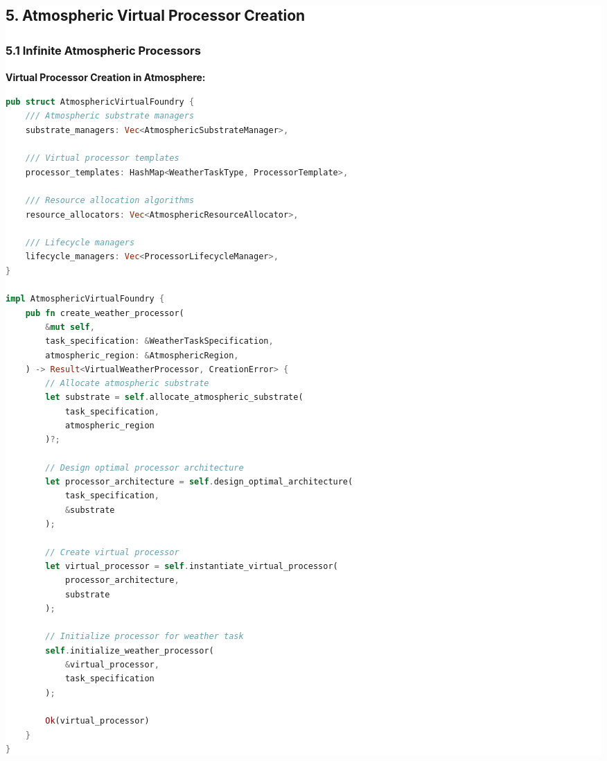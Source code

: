 ## 5. Atmospheric Virtual Processor Creation

### 5.1 Infinite Atmospheric Processors

**Virtual Processor Creation in Atmosphere:**
```rust
pub struct AtmosphericVirtualFoundry {
    /// Atmospheric substrate managers
    substrate_managers: Vec<AtmosphericSubstrateManager>,
    
    /// Virtual processor templates
    processor_templates: HashMap<WeatherTaskType, ProcessorTemplate>,
    
    /// Resource allocation algorithms
    resource_allocators: Vec<AtmosphericResourceAllocator>,
    
    /// Lifecycle managers
    lifecycle_managers: Vec<ProcessorLifecycleManager>,
}

impl AtmosphericVirtualFoundry {
    pub fn create_weather_processor(
        &mut self,
        task_specification: &WeatherTaskSpecification,
        atmospheric_region: &AtmosphericRegion,
    ) -> Result<VirtualWeatherProcessor, CreationError> {
        // Allocate atmospheric substrate
        let substrate = self.allocate_atmospheric_substrate(
            task_specification,
            atmospheric_region
        )?;
        
        // Design optimal processor architecture
        let processor_architecture = self.design_optimal_architecture(
            task_specification,
            &substrate
        );
        
        // Create virtual processor
        let virtual_processor = self.instantiate_virtual_processor(
            processor_architecture,
            substrate
        );
        
        // Initialize processor for weather task
        self.initialize_weather_processor(
            &virtual_processor,
            task_specification
        );
        
        Ok(virtual_processor)
    }
}
```
